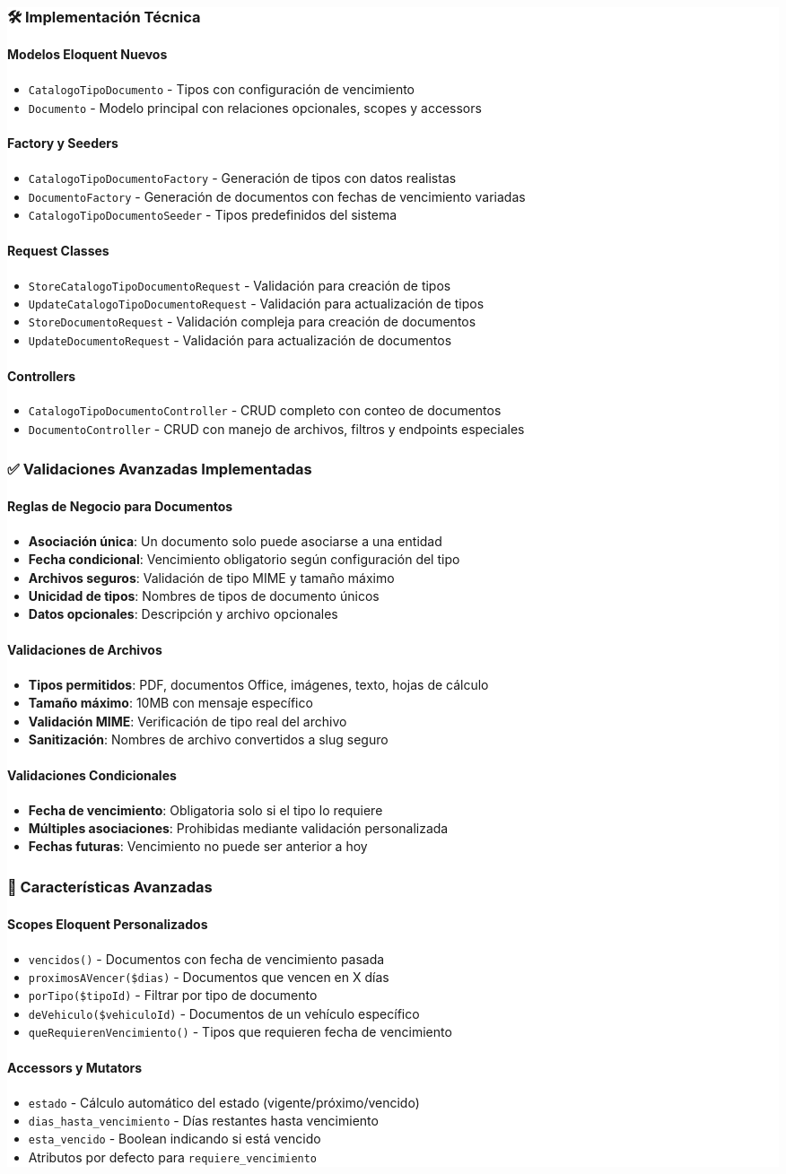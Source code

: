 ### 🛠️ Implementación Técnica

#### Modelos Eloquent Nuevos
- `CatalogoTipoDocumento` - Tipos con configuración de vencimiento
- `Documento` - Modelo principal con relaciones opcionales, scopes y accessors

#### Factory y Seeders
- `CatalogoTipoDocumentoFactory` - Generación de tipos con datos realistas
- `DocumentoFactory` - Generación de documentos con fechas de vencimiento variadas
- `CatalogoTipoDocumentoSeeder` - Tipos predefinidos del sistema

#### Request Classes
- `StoreCatalogoTipoDocumentoRequest` - Validación para creación de tipos
- `UpdateCatalogoTipoDocumentoRequest` - Validación para actualización de tipos
- `StoreDocumentoRequest` - Validación compleja para creación de documentos
- `UpdateDocumentoRequest` - Validación para actualización de documentos

#### Controllers
- `CatalogoTipoDocumentoController` - CRUD completo con conteo de documentos
- `DocumentoController` - CRUD con manejo de archivos, filtros y endpoints especiales

### ✅ Validaciones Avanzadas Implementadas

#### Reglas de Negocio para Documentos
- **Asociación única**: Un documento solo puede asociarse a una entidad
- **Fecha condicional**: Vencimiento obligatorio según configuración del tipo
- **Archivos seguros**: Validación de tipo MIME y tamaño máximo
- **Unicidad de tipos**: Nombres de tipos de documento únicos
- **Datos opcionales**: Descripción y archivo opcionales

#### Validaciones de Archivos
- **Tipos permitidos**: PDF, documentos Office, imágenes, texto, hojas de cálculo
- **Tamaño máximo**: 10MB con mensaje específico
- **Validación MIME**: Verificación de tipo real del archivo
- **Sanitización**: Nombres de archivo convertidos a slug seguro

#### Validaciones Condicionales
- **Fecha de vencimiento**: Obligatoria solo si el tipo lo requiere
- **Múltiples asociaciones**: Prohibidas mediante validación personalizada
- **Fechas futuras**: Vencimiento no puede ser anterior a hoy

### 🔄 Características Avanzadas

#### Scopes Eloquent Personalizados
- `vencidos()` - Documentos con fecha de vencimiento pasada
- `proximosAVencer($dias)` - Documentos que vencen en X días
- `porTipo($tipoId)` - Filtrar por tipo de documento
- `deVehiculo($vehiculoId)` - Documentos de un vehículo específico
- `queRequierenVencimiento()` - Tipos que requieren fecha de vencimiento

#### Accessors y Mutators
- `estado` - Cálculo automático del estado (vigente/próximo/vencido)
- `dias_hasta_vencimiento` - Días restantes hasta vencimiento
- `esta_vencido` - Boolean indicando si está vencido
- Atributos por defecto para `requiere_vencimiento`
